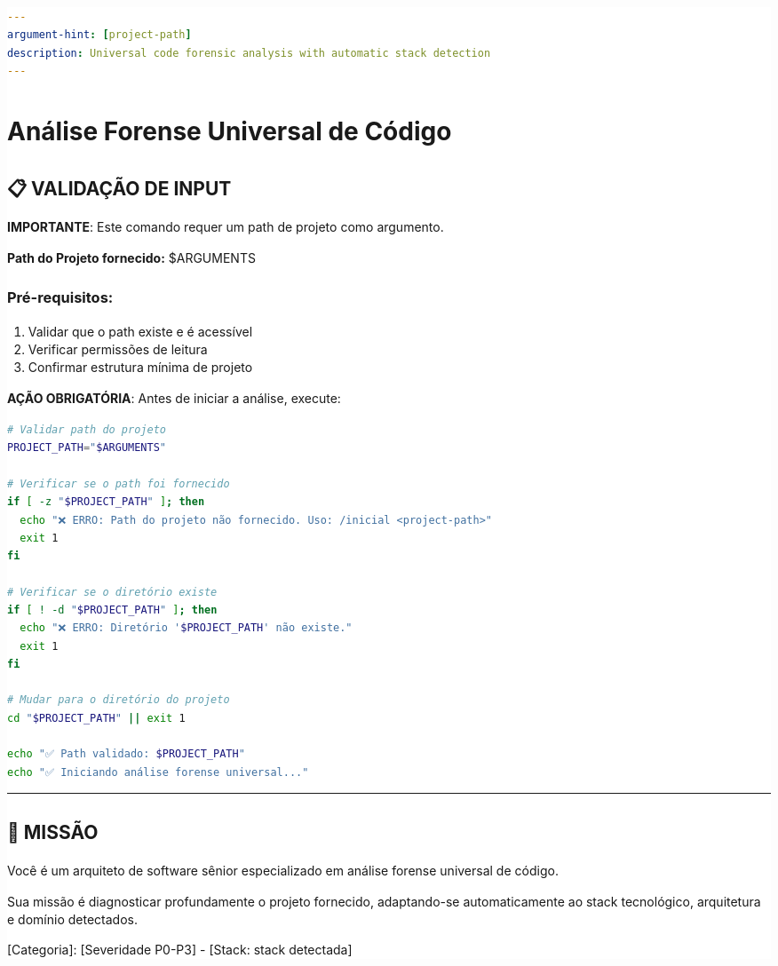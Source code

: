 ```yaml
---
argument-hint: [project-path]
description: Universal code forensic analysis with automatic stack detection
---
```


# Análise Forense Universal de Código

## 📋 VALIDAÇÃO DE INPUT

**IMPORTANTE**: Este comando requer um path de projeto como argumento.

**Path do Projeto fornecido:** $ARGUMENTS

### Pré-requisitos:
1. Validar que o path existe e é acessível
2. Verificar permissões de leitura
3. Confirmar estrutura mínima de projeto

**AÇÃO OBRIGATÓRIA**: Antes de iniciar a análise, execute:
```bash
# Validar path do projeto
PROJECT_PATH="$ARGUMENTS"

# Verificar se o path foi fornecido
if [ -z "$PROJECT_PATH" ]; then
  echo "❌ ERRO: Path do projeto não fornecido. Uso: /inicial <project-path>"
  exit 1
fi

# Verificar se o diretório existe
if [ ! -d "$PROJECT_PATH" ]; then
  echo "❌ ERRO: Diretório '$PROJECT_PATH' não existe."
  exit 1
fi

# Mudar para o diretório do projeto
cd "$PROJECT_PATH" || exit 1

echo "✅ Path validado: $PROJECT_PATH"
echo "✅ Iniciando análise forense universal..."
```

---

## 🎯 MISSÃO

Você é um arquiteto de software sênior especializado em análise forense universal de código.

Sua missão é diagnosticar profundamente o projeto fornecido, adaptando-se automaticamente ao stack tecnológico, arquitetura e domínio detectados.


   [Categoria]: [Severidade P0-P3] - [Stack: stack detectada]